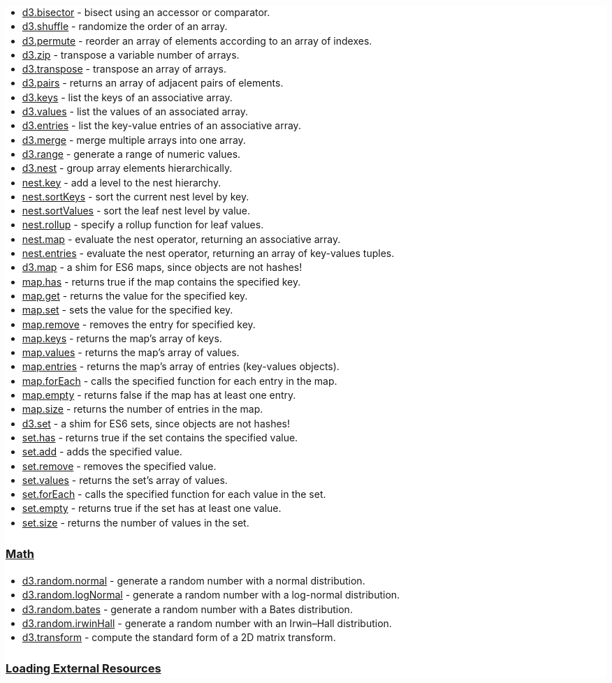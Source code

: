 * [d3.bisector](Arrays#d3_bisector) - bisect using an accessor or comparator.
* [d3.shuffle](Arrays#d3_shuffle) - randomize the order of an array.
* [d3.permute](Arrays#d3_permute) - reorder an array of elements according to an array of indexes.
* [d3.zip](Arrays#d3_zip) - transpose a variable number of arrays.
* [d3.transpose](Arrays#d3_transpose) - transpose an array of arrays.
* [d3.pairs](Arrays#d3_pairs) - returns an array of adjacent pairs of elements.
* [d3.keys](Arrays#d3_keys) - list the keys of an associative array.
* [d3.values](Arrays#d3_values) - list the values of an associated array.
* [d3.entries](Arrays#d3_entries) - list the key-value entries of an associative array.
* [d3.merge](Arrays#d3_merge) - merge multiple arrays into one array.
* [d3.range](Arrays#d3_range) - generate a range of numeric values.
* [d3.nest](Arrays#d3_nest) - group array elements hierarchically.
* [nest.key](Arrays#nest_key) - add a level to the nest hierarchy.
* [nest.sortKeys](Arrays#nest_sortKeys) - sort the current nest level by key.
* [nest.sortValues](Arrays#nest_sortValues) - sort the leaf nest level by value.
* [nest.rollup](Arrays#nest_rollup) - specify a rollup function for leaf values.
* [nest.map](Arrays#nest_map) - evaluate the nest operator, returning an associative array.
* [nest.entries](Arrays#nest_entries) - evaluate the nest operator, returning an array of key-values tuples.
* [d3.map](Arrays#d3_map) - a shim for ES6 maps, since objects are not hashes!
* [map.has](Arrays#map_has) - returns true if the map contains the specified key.
* [map.get](Arrays#map_get) - returns the value for the specified key.
* [map.set](Arrays#map_set) - sets the value for the specified key.
* [map.remove](Arrays#map_remove) - removes the entry for specified key.
* [map.keys](Arrays#map_keys) - returns the map’s array of keys.
* [map.values](Arrays#map_values) - returns the map’s array of values.
* [map.entries](Arrays#map_entries) - returns the map’s array of entries (key-values objects).
* [map.forEach](Arrays#map_forEach) - calls the specified function for each entry in the map.
* [map.empty](Arrays#map_empty) - returns false if the map has at least one entry.
* [map.size](Arrays#map_size) - returns the number of entries in the map.
* [d3.set](Arrays#d3_set) - a shim for ES6 sets, since objects are not hashes!
* [set.has](Arrays#set_has) - returns true if the set contains the specified value.
* [set.add](Arrays#set_add) - adds the specified value.
* [set.remove](Arrays#set_remove) - removes the specified value.
* [set.values](Arrays#set_values) - returns the set’s array of values.
* [set.forEach](Arrays#set_forEach) - calls the specified function for each value in the set.
* [set.empty](Arrays#set_empty) - returns true if the set has at least one value.
* [set.size](Arrays#set_size) - returns the number of values in the set.

### [Math](Math)

* [d3.random.normal](Math#random_normal) - generate a random number with a normal distribution.
* [d3.random.logNormal](Math#random_logNormal) - generate a random number with a log-normal distribution.
* [d3.random.bates](Math#random_bates) - generate a random number with a Bates distribution.
* [d3.random.irwinHall](Math#random_irwinHall) - generate a random number with an Irwin–Hall distribution.
* [d3.transform](Math#d3_transform) - compute the standard form of a 2D matrix transform.

### [Loading External Resources](Requests)
